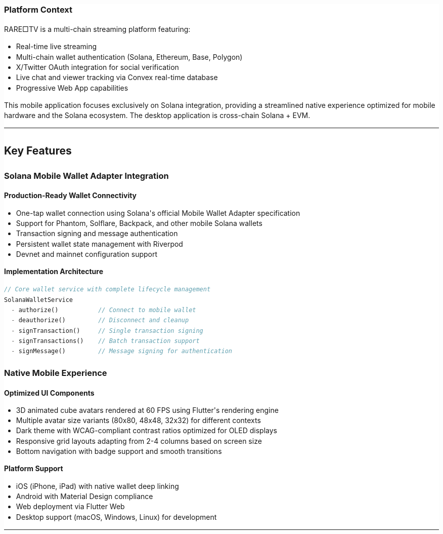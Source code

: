 ### Platform Context

RARE□TV is a multi-chain streaming platform featuring:
- Real-time live streaming
- Multi-chain wallet authentication (Solana, Ethereum, Base, Polygon)
- X/Twitter OAuth integration for social verification
- Live chat and viewer tracking via Convex real-time database
- Progressive Web App capabilities

This mobile application focuses exclusively on Solana integration, providing a streamlined native experience optimized for mobile hardware and the Solana ecosystem. The desktop application is cross-chain Solana + EVM.

---

## Key Features

### Solana Mobile Wallet Adapter Integration

**Production-Ready Wallet Connectivity**
- One-tap wallet connection using Solana's official Mobile Wallet Adapter specification
- Support for Phantom, Solflare, Backpack, and other mobile Solana wallets
- Transaction signing and message authentication
- Persistent wallet state management with Riverpod
- Devnet and mainnet configuration support

**Implementation Architecture**
```dart
// Core wallet service with complete lifecycle management
SolanaWalletService
  - authorize()           // Connect to mobile wallet
  - deauthorize()         // Disconnect and cleanup
  - signTransaction()     // Single transaction signing
  - signTransactions()    // Batch transaction support
  - signMessage()         // Message signing for authentication
```

### Native Mobile Experience

**Optimized UI Components**
- 3D animated cube avatars rendered at 60 FPS using Flutter's rendering engine
- Multiple avatar size variants (80x80, 48x48, 32x32) for different contexts
- Dark theme with WCAG-compliant contrast ratios optimized for OLED displays
- Responsive grid layouts adapting from 2-4 columns based on screen size
- Bottom navigation with badge support and smooth transitions

**Platform Support**
- iOS (iPhone, iPad) with native wallet deep linking
- Android with Material Design compliance
- Web deployment via Flutter Web
- Desktop support (macOS, Windows, Linux) for development

---
